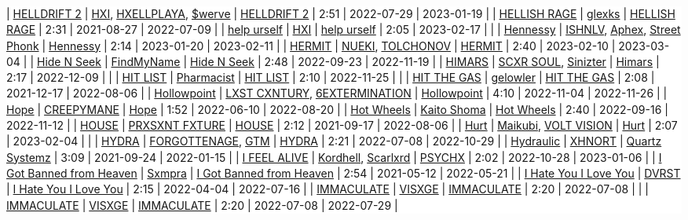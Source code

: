 | [HELLDRIFT 2](https://open.spotify.com/track/6Afxf4h7z4MWJXR8E94DW7) | [HXI](https://open.spotify.com/artist/3yRqd6IO6SamMAmnXwZKeU), [HXELLPLAYA](https://open.spotify.com/artist/139o7LrZwdg6500us8tVNH), [$werve](https://open.spotify.com/artist/60vF1fLR6yzLxCQUlnAYYj) | [HELLDRIFT 2](https://open.spotify.com/album/7G5DdkPOsb2rcuJaByJjbz) | 2:51 | 2022-07-29 | 2023-01-19 |
| [HELLISH RAGE](https://open.spotify.com/track/09xLjMF291PyCA5yCV3H5b) | [glexks](https://open.spotify.com/artist/5XPRNCxTj3Pph1A6h4XTB6) | [HELLISH RAGE](https://open.spotify.com/album/5GRZfmQbkbIfDhoCqygMhm) | 2:31 | 2021-08-27 | 2022-07-09 |
| [help urself](https://open.spotify.com/track/54ggxbEopZwQ20zurJiHSD) | [HXI](https://open.spotify.com/artist/3yRqd6IO6SamMAmnXwZKeU) | [help urself](https://open.spotify.com/album/06b4DfalAz3dIQ03bb0onI) | 2:05 | 2023-02-17 |  |
| [Hennessy](https://open.spotify.com/track/4MKDh8v8rOTvpemeNgWQ7m) | [ISHNLV](https://open.spotify.com/artist/5qZzS4qbriUwGeqoj8U1p3), [Aphex](https://open.spotify.com/artist/765oeiVI2mn1uCGLY2OXI6), [Street Phonk](https://open.spotify.com/artist/6vA7cdTQNfLlwiqNvgqi5X) | [Hennessy](https://open.spotify.com/album/5ZBkD1ZTwBacVcjvsXkVj9) | 2:14 | 2023-01-20 | 2023-02-11 |
| [HERMIT](https://open.spotify.com/track/4m7eYTV0lPZeSf30EfK81l) | [NUEKI](https://open.spotify.com/artist/1nccv1GNVkBdvsYi2FB5FB), [TOLCHONOV](https://open.spotify.com/artist/23P2mSsBpPkfR9fTrOc1a4) | [HERMIT](https://open.spotify.com/album/2Hft9dzuU7FVUzkfhJB85C) | 2:40 | 2023-02-10 | 2023-03-04 |
| [Hide N Seek](https://open.spotify.com/track/5Ohu6Vnu0efFmI52Ti1dYb) | [FindMyName](https://open.spotify.com/artist/0TkciLiDPBbrwTrOG5Kvj2) | [Hide N Seek](https://open.spotify.com/album/7iap3BI5Sue65NZR02ldyT) | 2:48 | 2022-09-23 | 2022-11-19 |
| [HIMARS](https://open.spotify.com/track/5tbD3QOzHSRHRBS4iLFldk) | [SCXR SOUL](https://open.spotify.com/artist/6yxKWJK7XtaOMK2j9FXqSC), [Sinizter](https://open.spotify.com/artist/5owshUGXR3vxuTQqfo28Q8) | [Himars](https://open.spotify.com/album/6xIIi5ugTV8toR4DZWoI1Z) | 2:17 | 2022-12-09 |  |
| [HIT LIST](https://open.spotify.com/track/3OFXmZLpbpBpFZt5VrVeGp) | [Pharmacist](https://open.spotify.com/artist/6VlPp1wb53ANKMIwZPJfM0) | [HIT LIST](https://open.spotify.com/album/0QD1OSzq5j8dkw9uffNUUz) | 2:10 | 2022-11-25 |  |
| [HIT THE GAS](https://open.spotify.com/track/7BhiI0Z3iqqblrHlEhOVge) | [gelowler](https://open.spotify.com/artist/2KOltraKOgOrYb9o4ctyJO) | [HIT THE GAS](https://open.spotify.com/album/5aEuFp7TWiZT88x3LNNRlw) | 2:08 | 2021-12-17 | 2022-08-06 |
| [Hollowpoint](https://open.spotify.com/track/16vs5ern5G91otRs5kPy2G) | [LXST CXNTURY](https://open.spotify.com/artist/4TS37lr3ZraUxBHS727sEp), [6EXTERMINATION](https://open.spotify.com/artist/7udND7JzpvjGASuCe55B7z) | [Hollowpoint](https://open.spotify.com/album/7Dyr62BFTj74AQlMjOkm4L) | 4:10 | 2022-11-04 | 2022-11-26 |
| [Hope](https://open.spotify.com/track/0nKDuouk9A0q5Dk5TLdHgi) | [CREEPYMANE](https://open.spotify.com/artist/4iS0O9GXC7newvIHGqgaEz) | [Hope](https://open.spotify.com/album/5Ug8EFhmL95zGF84IcIpdV) | 1:52 | 2022-06-10 | 2022-08-20 |
| [Hot Wheels](https://open.spotify.com/track/48CEuCTGBn3ynSGVx2hmEz) | [Kaito Shoma](https://open.spotify.com/artist/3Tv1UzQAvn0v0hKTxisXnR) | [Hot Wheels](https://open.spotify.com/album/2733aJWV7cYho3462Ighgx) | 2:40 | 2022-09-16 | 2022-11-12 |
| [HOUSE](https://open.spotify.com/track/0oaMjtPZszuZSkSC1Fzt3e) | [PRXSXNT FXTURE](https://open.spotify.com/artist/1KS3HFd7XL75m0ieoDhFvw) | [HOUSE](https://open.spotify.com/album/0GIik6K8K8epePmyJYATya) | 2:12 | 2021-09-17 | 2022-08-06 |
| [Hurt](https://open.spotify.com/track/7ANKWDStVvxzYfxLrtmKYw) | [Maikubi](https://open.spotify.com/artist/3UZVRPW86Nc2DemMsNtESB), [VOLT VISION](https://open.spotify.com/artist/0D1RIHFWh132dnfTGIHF6K) | [Hurt](https://open.spotify.com/album/6WYCXDmpxqOAAMK3AZXkRQ) | 2:07 | 2023-02-04 |  |
| [HYDRA](https://open.spotify.com/track/1bD2Fz7BZGImZ8UYneiFkc) | [FORGOTTENAGE](https://open.spotify.com/artist/75eUSWg8Tt9PZLiFWjascC), [GTM](https://open.spotify.com/artist/2U79YzoLgxZrBbxzrg5l1S) | [HYDRA](https://open.spotify.com/album/0m4Qn4uOAtzOKd6HJiTaP6) | 2:21 | 2022-07-08 | 2022-10-29 |
| [Hydraulic](https://open.spotify.com/track/4z0NOSIp8vl1Zi3PCwCiKo) | [XHNORT](https://open.spotify.com/artist/23vwxJA0kYYvK0iwe06MAd) | [Quartz Systemz](https://open.spotify.com/album/2uGKp8Tv2qg91Oqiv3intS) | 3:09 | 2021-09-24 | 2022-01-15 |
| [I FEEL ALIVE](https://open.spotify.com/track/6MK4FbbYR71obIQQHMxKXs) | [Kordhell](https://open.spotify.com/artist/2W6WP4pHQTFlbr2z9S4n54), [Scarlxrd](https://open.spotify.com/artist/6rYogEVj60BCIsLukpAnwr) | [PSYCHX](https://open.spotify.com/album/7GjyuDC6hZNicG8Gj7cR8R) | 2:02 | 2022-10-28 | 2023-01-06 |
| [I Got Banned from Heaven](https://open.spotify.com/track/49d7gvMPtJEp70l9FdN0Jh) | [Sxmpra](https://open.spotify.com/artist/14uo609t1MvRGZcskySt9R) | [I Got Banned from Heaven](https://open.spotify.com/album/7MnGGRn7pXtQ0jJminJYD9) | 2:54 | 2021-05-12 | 2022-05-21 |
| [I Hate You I Love You](https://open.spotify.com/track/5KgBj14914cz5SirCMvbCm) | [DVRST](https://open.spotify.com/artist/0XFgyr4jwM0MGeZZW0VzA5) | [I Hate You I Love You](https://open.spotify.com/album/4hcjr6lpFL24nHjjy7LqjQ) | 2:15 | 2022-04-04 | 2022-07-16 |
| [IMMACULATE](https://open.spotify.com/track/5Txeau6Fi96zS4THXUJ4w7) | [VISXGE](https://open.spotify.com/artist/6kLsCQ1gKvJmjmC8XbfqFE) | [IMMACULATE](https://open.spotify.com/album/4dWpLZBzW0M5FG3H3nbtTt) | 2:20 | 2022-07-08 |  |
| [IMMACULATE](https://open.spotify.com/track/6Bz3QyiolMro7JuNE3Xom7) | [VISXGE](https://open.spotify.com/artist/6kLsCQ1gKvJmjmC8XbfqFE) | [IMMACULATE](https://open.spotify.com/album/41EJpxnAPBvcOkuZd0a2V2) | 2:20 | 2022-07-08 | 2022-07-29 |